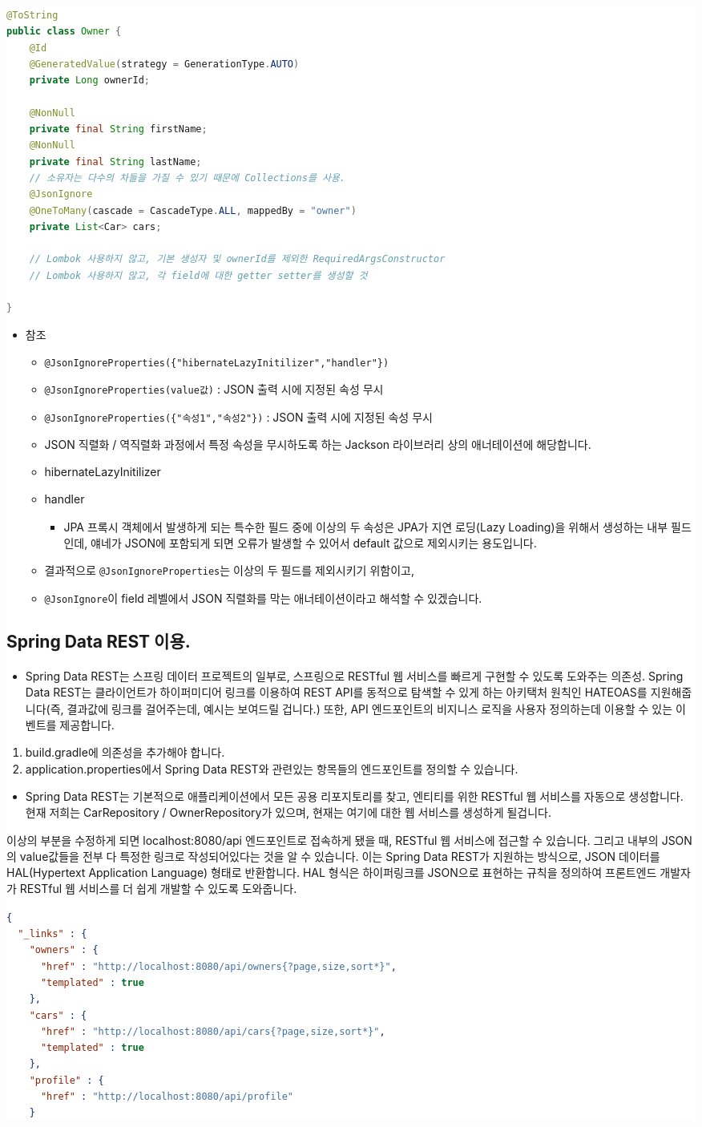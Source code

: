 ```java
@ToString
public class Owner {
    @Id
    @GeneratedValue(strategy = GenerationType.AUTO)
    private Long ownerId;

    @NonNull
    private final String firstName;
    @NonNull
    private final String lastName;
    // 소유자는 다수의 차들을 가질 수 있기 때문에 Collections를 사용.
    @JsonIgnore
    @OneToMany(cascade = CascadeType.ALL, mappedBy = "owner")
    private List<Car> cars;

    // Lombok 사용하지 않고, 기본 생성자 및 ownerId를 제외한 RequiredArgsConstructor
    // Lombok 사용하지 않고, 각 field에 대한 getter setter를 생성할 것

}
```

- 참조
  - `@JsonIgnoreProperties({"hibernateLazyInitilizer","handler"})`

  - `@JsonIgnoreProperties(value값)` : JSON 출력 시에 지정된 속성 무시
  - `@JsonIgnoreProperties({"속성1","속성2"})` : JSON 출력 시에 지정된 속성 무시

  - JSON 직렬화 / 역직렬화 과정에서 특정 속성을 무시하도록 하는 Jackson 라이브러리 상의 애너테이션에 해당합니다.

  - hibernateLazyInitilizer
  - handler
    - JPA 프록시 객체에서 발생하게 되는 특수한 필드 중에 이상의 두 속성은 JPA가 지연 로딩(Lazy Loading)을 위해서 생성하는 내부 필드인데, 얘네가 JSON에 포함되게 되면 오류가 발생할 수 있어서 default 값으로 제외시키는 용도입니다.

  - 결과적으로 `@JsonIgnoreProperties`는 이상의 두 필드를 제외시키기 위함이고,
  - `@JsonIgnore`이 field 레벨에서 JSON 직렬화를 막는 애너테이션이라고 해석할 수 있겠습니다.

## Spring Data REST 이용.
- Spring Data REST는 스프링 데이터 프로젝트의 일부로, 스프링으로 RESTful 웹 서비스를 빠르게 구현할 수 있도록 도와주는 의존성. Spring Data REST는 클라이언트가 하이퍼미디어 링크를 이용하여 REST API를 동적으로 탐색할 수 있게 하는 아키택처 원칙인 HATEOAS를 지원해줍니다(즉, 결과값에 링크를 걸어주는데, 예시는 보여드릴 겁니다.) 또한, API 엔드포인트의 비지니스 로직을 사용자 정의하는데 이용할 수 있는 이벤트를 제공합니다.

1. build.gradle에 의존성을 추가해야 합니다.
2. application.properties에서 Spring Data REST와 관련있는 항목들의 엔드포인트를 정의할 수 있습니다.
  - Spring Data REST는 기본적으로 애플리케이션에서 모든 공용 리포지토리를 찾고, 엔티티를 위한 RESTful 웹 서비스를 자동으로 생성합니다. 현재 저희는 CarRepository / OwnerRepository가 있으며, 현재는 여기에 대한 웹 서비스를 생성하게 될겁니다.

이상의 부분을 수정하게 되면
localhost:8080/api 엔드포인트로 접속하게 됐을 때, RESTful 웹 서비스에 접근할 수 있습니다. 그리고 내부의 JSON의 value값들을 전부 다 특정한 링크로 작성되어있다는 것을 알 수 있습니다. 이는 Spring Data REST가 지원하는 방식으로, JSON 데이터를 HAL(Hypertext Application Language) 형태로 반환합니다. HAL 형식은 하이퍼링크를 JSON으로 표현하는 규칙을 정의하여 프론트엔드 개발자가 RESTful 웹 서비스를 더 쉽게 개발할 수 있도록 도와줍니다.

```json
{
  "_links" : {
    "owners" : {
      "href" : "http://localhost:8080/api/owners{?page,size,sort*}",
      "templated" : true
    },
    "cars" : {
      "href" : "http://localhost:8080/api/cars{?page,size,sort*}",
      "templated" : true
    },
    "profile" : {
      "href" : "http://localhost:8080/api/profile"
    }
```